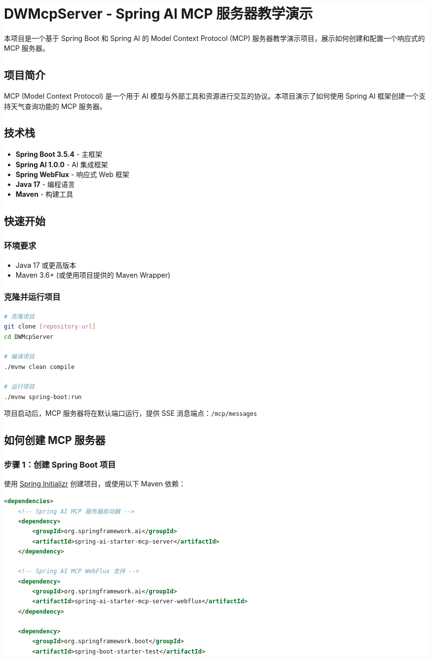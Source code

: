 # DWMcpServer - Spring AI MCP 服务器教学演示

本项目是一个基于 Spring Boot 和 Spring AI 的 Model Context Protocol (MCP) 服务器教学演示项目，展示如何创建和配置一个响应式的 MCP 服务器。

## 项目简介

MCP (Model Context Protocol) 是一个用于 AI 模型与外部工具和资源进行交互的协议。本项目演示了如何使用 Spring AI 框架创建一个支持天气查询功能的 MCP 服务器。

## 技术栈

- **Spring Boot 3.5.4** - 主框架
- **Spring AI 1.0.0** - AI 集成框架
- **Spring WebFlux** - 响应式 Web 框架
- **Java 17** - 编程语言
- **Maven** - 构建工具

## 快速开始

### 环境要求

- Java 17 或更高版本
- Maven 3.6+ (或使用项目提供的 Maven Wrapper)

### 克隆并运行项目

```bash
# 克隆项目
git clone [repository-url]
cd DWMcpServer

# 编译项目
./mvnw clean compile

# 运行项目
./mvnw spring-boot:run
```

项目启动后，MCP 服务器将在默认端口运行，提供 SSE 消息端点：`/mcp/messages`

## 如何创建 MCP 服务器

### 步骤 1：创建 Spring Boot 项目

使用 [Spring Initializr](https://start.spring.io) 创建项目，或使用以下 Maven 依赖：

```xml
<dependencies>
    <!-- Spring AI MCP 服务器启动器 -->
    <dependency>
        <groupId>org.springframework.ai</groupId>
        <artifactId>spring-ai-starter-mcp-server</artifactId>
    </dependency>
    
    <!-- Spring AI MCP WebFlux 支持 -->
    <dependency>
        <groupId>org.springframework.ai</groupId>
        <artifactId>spring-ai-starter-mcp-server-webflux</artifactId>
    </dependency>
    
    <dependency>
        <groupId>org.springframework.boot</groupId>
        <artifactId>spring-boot-starter-test</artifactId>
```